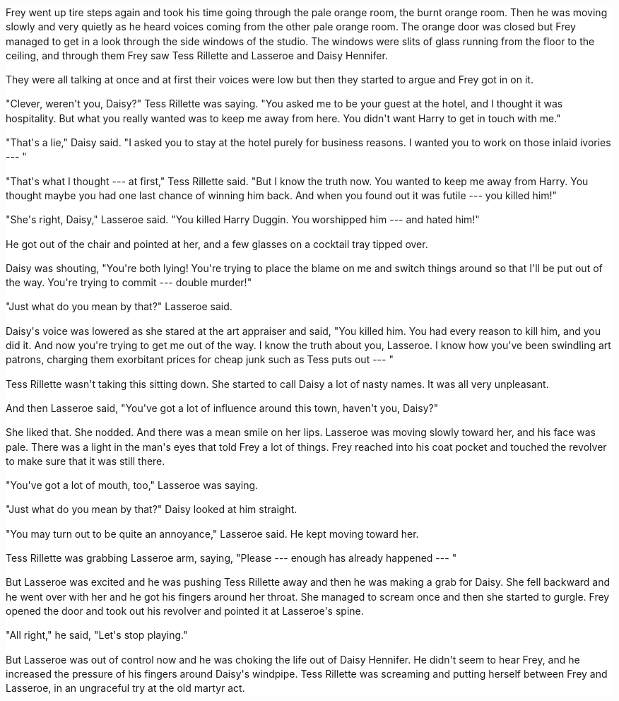 Frey went up tire steps again and took his time going through the pale orange room, the burnt orange room. Then he was moving slowly and very quietly as he heard voices coming from the other pale orange room. The orange door was closed but Frey managed to get in a look through the side windows of the studio. The windows were slits of glass running from the floor to the ceiling, and through them Frey saw Tess Rillette and Lasseroe and Daisy Hennifer.

They were all talking at once and at first their voices were low but then they started to argue and Frey got in on it.

"Clever, weren't you, Daisy?" Tess Rillette was saying. "You asked me to be your guest at the hotel, and I thought it was hospitality. But what you really wanted was to keep me away from here. You didn't want Harry to get in touch with me."

"That's a lie," Daisy said. "I asked you to stay at the hotel purely for business reasons. I wanted you to work on those inlaid ivories --- "

"That's what I thought --- at first," Tess Rillette said. "But I know the truth now. You wanted to keep me away from Harry. You thought maybe you had one last chance of winning him back. And when you found out it was futile --- you killed him!"

"She's right, Daisy," Lasseroe said. "You killed Harry Duggin. You worshipped him  --- and hated him!"

He got out of the chair and pointed at her, and a few glasses on a cocktail tray tipped over.

Daisy was shouting, "You're both lying! You're trying to place the blame on me and switch things around so that I'll be put out of the way. You're trying to commit ---  double murder!"

"Just what do you mean by that?" Lasseroe said.

Daisy's voice was lowered as she stared at the art appraiser and said, "You killed him. You had every reason to kill him, and you did it. And now you're trying to get me out of the way. I know the truth about you, Lasseroe. I know how you've been swindling art patrons, charging them exorbitant prices for cheap junk such as Tess puts out --- "

Tess Rillette wasn't taking this sitting down. She started to call Daisy a lot of nasty names. It was all very unpleasant.

And then Lasseroe said, "You've got a lot of influence around this town, haven't you, Daisy?"

She liked that. She nodded. And there was a mean smile on her lips. Lasseroe was moving slowly toward her, and his face was pale. There was a light in the man's eyes that told Frey a lot of things. Frey reached into his coat pocket and touched the revolver to make sure that it was still there.

"You've got a lot of mouth, too," Lasseroe was saying.

"Just what do you mean by that?" Daisy looked at him straight.

"You may turn out to be quite an annoyance," Lasseroe said. He kept moving toward her.

Tess Rillette was grabbing Lasseroe arm, saying, "Please --- enough has already happened --- "

But Lasseroe was excited and he was pushing Tess Rillette away and then he was making a grab for Daisy. She fell backward and he went over with her and he got his fingers around her throat. She managed to scream once and then she started to gurgle. Frey opened the door and took out his revolver and pointed it at Lasseroe's spine.

"All right," he said, "Let's stop playing."

But Lasseroe was out of control now and he was choking the life out of Daisy Hennifer. He didn't seem to hear Frey, and he increased the pressure of his fingers around Daisy's windpipe. Tess Rillette was screaming and putting herself between Frey and Lasseroe, in an ungraceful try at the old martyr act.
